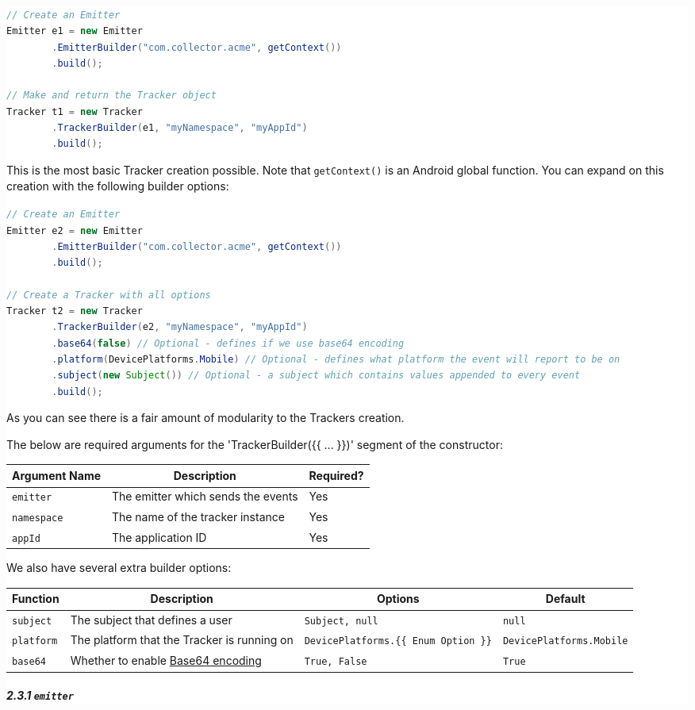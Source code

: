 ```java
// Create an Emitter
Emitter e1 = new Emitter
        .EmitterBuilder("com.collector.acme", getContext())
        .build();

// Make and return the Tracker object
Tracker t1 = new Tracker
        .TrackerBuilder(e1, "myNamespace", "myAppId")
        .build();
```

This is the most basic Tracker creation possible. Note that `getContext()` is an Android global function. You can expand on this creation with the following builder options:

```java
// Create an Emitter
Emitter e2 = new Emitter
        .EmitterBuilder("com.collector.acme", getContext())
        .build();

// Create a Tracker with all options
Tracker t2 = new Tracker
        .TrackerBuilder(e2, "myNamespace", "myAppId")
        .base64(false) // Optional - defines if we use base64 encoding
        .platform(DevicePlatforms.Mobile) // Optional - defines what platform the event will report to be on
        .subject(new Subject()) // Optional - a subject which contains values appended to every event
        .build();
```

As you can see there is a fair amount of modularity to the Trackers creation.

The below are required arguments for the 'TrackerBuilder({{ ... }})' segment of the constructor:

| **Argument Name** | **Description** | **Required?** |
| --- | --- | --- |
| `emitter` | The emitter which sends the events | Yes |
| `namespace` | The name of the tracker instance | Yes |
| `appId` | The application ID | Yes |

We also have several extra builder options:

| **Function** | **Description** | **Options** | **Default** |
| --- | --- | --- | --- |
| `subject` | The subject that defines a user | `Subject, null` | `null` |
| `platform` | The platform that the Tracker is running on | `DevicePlatforms.{{ Enum Option }}` | `DevicePlatforms.Mobile` |
| `base64` | Whether to enable [Base64 encoding](https://en.wikipedia.org/wiki/Base64) | `True, False` | `True` |

##### [](https://github.com/snowplow/snowplow/wiki/Android-Tracker-0.3.0#231-emitter)2.3.1 `emitter`
